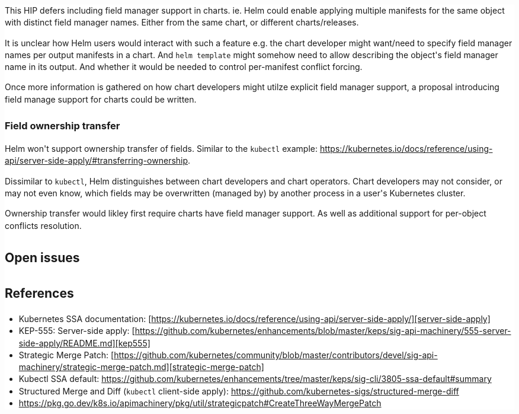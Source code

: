 This HIP defers including field manager support in charts.
ie. Helm could enable applying multiple manifests for the same object with distinct field manager names.
Either from the same chart, or different charts/releases.

It is unclear how Helm users would interact with such a feature e.g. the chart developer might want/need to specify field manager names per output manifests in a chart.
And `helm template` might somehow need to allow describing the object's field manager name in its output.
And whether it would be needed to control per-manifest conflict forcing.

Once more information is gathered on how chart developers might utilze explicit field manager support, a proposal introducing field manage support for charts could be written.

### Field ownership transfer

Helm won't support ownership transfer of fields.
Similar to the `kubectl` example: <https://kubernetes.io/docs/reference/using-api/server-side-apply/#transferring-ownership>.

Dissimilar to `kubectl`, Helm distinguishes between chart developers and chart operators.
Chart developers may not consider, or may not even know, which fields may be overwritten (managed by) by another process in a user's Kubernetes cluster.

Ownership transfer would likley first require charts have field manager support.
As well as additional support for per-object conflicts resolution.

## Open issues

## References

- Kubernetes SSA documentation: [https://kubernetes.io/docs/reference/using-api/server-side-apply/][server-side-apply]
- KEP-555: Server-side apply: [https://github.com/kubernetes/enhancements/blob/master/keps/sig-api-machinery/555-server-side-apply/README.md][kep555]
- Strategic Merge Patch: [https://github.com/kubernetes/community/blob/master/contributors/devel/sig-api-machinery/strategic-merge-patch.md][strategic-merge-patch]
- Kubectl SSA default: <https://github.com/kubernetes/enhancements/tree/master/keps/sig-cli/3805-ssa-default#summary>
- Structured Merge and Diff (`kubectl` client-side apply): <https://github.com/kubernetes-sigs/structured-merge-diff>
- <https://pkg.go.dev/k8s.io/apimachinery/pkg/util/strategicpatch#CreateThreeWayMergePatch>

[server-side-apply]: https://kubernetes.io/docs/reference/using-api/server-side-apply/
[strategic-merge-patch]: https://github.com/kubernetes/community/blob/master/contributors/devel/sig-api-machinery/strategic-merge-patch.md
[kep555]: <https://github.com/kubernetes/enhancements/blob/master/keps/sig-api-machinery/555-server-side-apply/README.md>
[ssa-conflicts]: <https://kubernetes.io/docs/reference/using-api/server-side-apply/#conflicts>
[ssa-crds]: <https://kubernetes.io/docs/reference/using-api/server-side-apply/#custom-resources>
